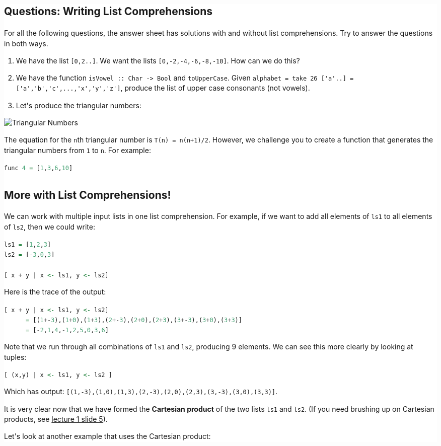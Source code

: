 
## Questions: Writing List Comprehensions

For all the following questions, the answer sheet has solutions with and without list comprehensions. Try to answer the questions in both ways.

1) We have the list ```[0,2..]```. We want the lists ```[0,-2,-4,-6,-8,-10]```. How can we do this?

2) We have the function ```isVowel :: Char -> Bool``` and ```toUpperCase```. Given ```alphabet = take 26 ['a'..] = ['a','b','c',...,'x','y','z']```, produce the list of upper case consonants (not vowels).

3) Let's produce the triangular numbers:

![Triangular Numbers](https://raw.githubusercontent.com/COMP1100-PAL/comp1100-pal.github.io/master/_posts/2020-05-05-triangular-numbers.png)

The equation for the ```n```th triangular number is ```T(n) = n(n+1)/2```. However, we challenge you to create a function that generates the triangular numbers from ```1``` to ```n```. For example:

```haskell
func 4 = [1,3,6,10]
```


## More with List Comprehensions!

We can work with multiple input lists in one list comprehension. For example, if we want to add all elements of ```ls1``` to all elements of ```ls2```, then we could write:

```haskell
ls1 = [1,2,3]
ls2 = [-3,0,3]

[ x + y | x <- ls1, y <- ls2]
```

Here is the trace of the output:

```haskell
[ x + y | x <- ls1, y <- ls2]
      = [(1+-3),(1+0),(1+3),(2+-3),(2+0),(2+3),(3+-3),(3+0),(3+3)]
      = [-2,1,4,-1,2,5,0,3,6]
```

Note that we run through all combinations of ```ls1``` and ```ls2```, producing 9 elements. We can see this more clearly by looking at tuples:

```haskell
[ (x,y) | x <- ls1, y <- ls2 ]
```

Which has output: ```[(1,-3),(1,0),(1,3),(2,-3),(2,0),(2,3),(3,-3),(3,0),(3,3)]```.

It is very clear now that we have formed the __**Cartesian product**__ of the two lists ```ls1``` and ```ls2```. (If you need brushing up on Cartesian products, see [lecture 1 slide 5](https://cs.anu.edu.au/courses/comp1100/lectures/01-2-Sets_and_Functions.pdf)).

Let's look at another example that uses the Cartesian product:
